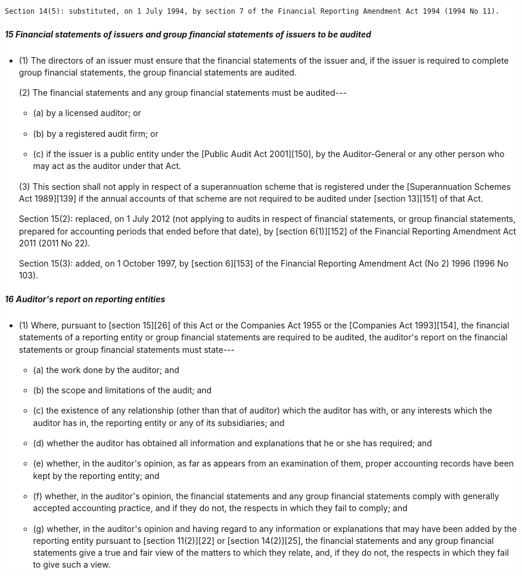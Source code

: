     Section 14(5): substituted, on 1 July 1994, by section 7 of the Financial Reporting Amendment Act 1994 (1994 No 11).

##### 15 Financial statements of issuers and group financial statements of issuers to be audited
    
*   (1) The directors of an issuer must ensure that the financial statements of the issuer and, if the issuer is required to complete group financial statements, the group financial statements are audited.
    
    (2) The financial statements and any group financial statements must be audited---
        
    *   (a) by a licensed auditor; or
    
    *   (b) by a registered audit firm; or
    
    *   (c) if the issuer is a public entity under the [Public Audit Act 2001][150], by the Auditor-General or any other person who may act as the auditor under that Act.
    
    (3) This section shall not apply in respect of a superannuation scheme that is registered under the [Superannuation Schemes Act 1989][139] if the annual accounts of that scheme are not required to be audited under [section 13][151] of that Act.
    
    Section 15(2): replaced, on 1 July 2012 (not applying to audits in respect of financial statements, or group financial statements, prepared for accounting periods that ended before that date), by [section 6(1)][152] of the Financial Reporting Amendment Act 2011 (2011 No 22).
    
    Section 15(3): added, on 1 October 1997, by [section 6][153] of the Financial Reporting Amendment Act (No 2) 1996 (1996 No 103).

##### 16 Auditor's report on reporting entities
    
*   (1) Where, pursuant to [section 15][26] of this Act or the Companies Act 1955 or the [Companies Act 1993][154], the financial statements of a reporting entity or group financial statements are required to be audited, the auditor's report on the financial statements or group financial statements must state---
        
    *   (a) the work done by the auditor; and
    
    *   (b) the scope and limitations of the audit; and
    
    *   (c) the existence of any relationship (other than that of auditor) which the auditor has with, or any interests which the auditor has in, the reporting entity or any of its subsidiaries; and
    
    *   (d) whether the auditor has obtained all information and explanations that he or she has required; and
    
    *   (e) whether, in the auditor's opinion, as far as appears from an examination of them, proper accounting records have been kept by the reporting entity; and
    
    *   (f) whether, in the auditor's opinion, the financial statements and any group financial statements comply with generally accepted accounting practice, and if they do not, the respects in which they fail to comply; and
    
    *   (g) whether, in the auditor's opinion and having regard to any information or explanations that may have been added by the reporting entity pursuant to [section 11(2)][22] or [section 14(2)][25], the financial statements and any group financial statements give a true and fair view of the matters to which they relate, and, if they do not, the respects in which they fail to give such a view.
    